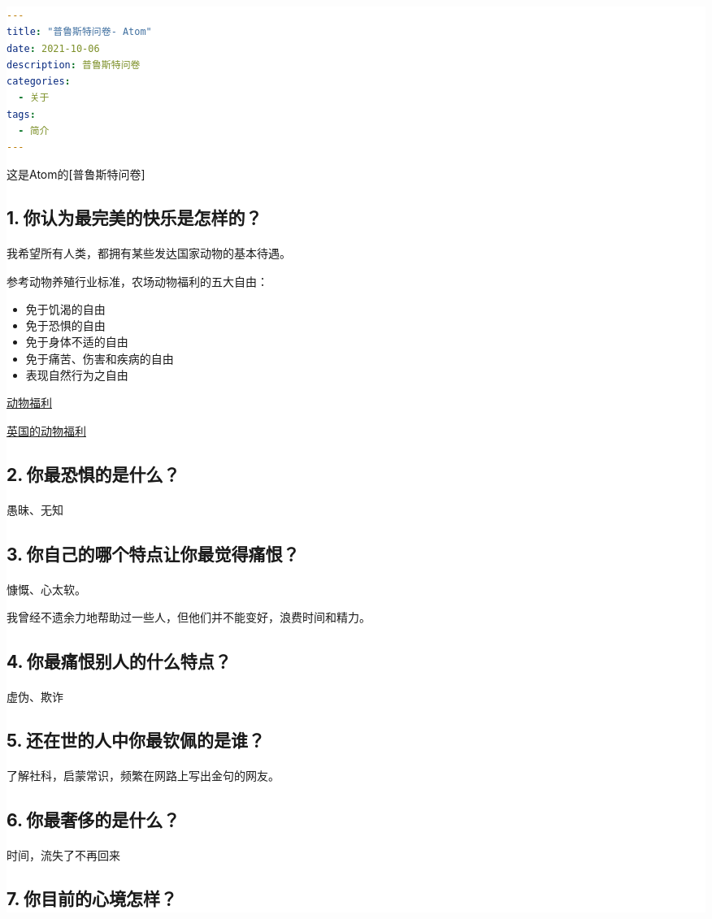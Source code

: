 ```yaml
---
title: "普鲁斯特问卷- Atom"
date: 2021-10-06
description: 普鲁斯特问卷
categories:
  - 关于
tags:
  - 简介
---
```


这是Atom的[普鲁斯特问卷]

## 1. 你认为最完美的快乐是怎样的？

我希望所有人类，都拥有某些发达国家动物的基本待遇。

参考动物养殖行业标准，农场动物福利的五大自由：
- 免于饥渴的自由
- 免于恐惧的自由
- 免于身体不适的自由
- 免于痛苦、伤害和疾病的自由
- 表现自然行为之自由

[动物福利](https://www.gov.uk/guidance/animal-welfare)

[英国的动物福利](https://en.wikipedia.org/wiki/Animal_welfare_in_the_United_Kingdom)

## 2. 你最恐惧的是什么？

愚昧、无知

## 3. 你自己的哪个特点让你最觉得痛恨？

慷慨、心太软。

我曾经不遗余力地帮助过一些人，但他们并不能变好，浪费时间和精力。

## 4. 你最痛恨别人的什么特点？

虚伪、欺诈

## 5. 还在世的人中你最钦佩的是谁？

了解社科，启蒙常识，频繁在网路上写出金句的网友。

## 6. 你最奢侈的是什么？

时间，流失了不再回来

## 7. 你目前的心境怎样？
